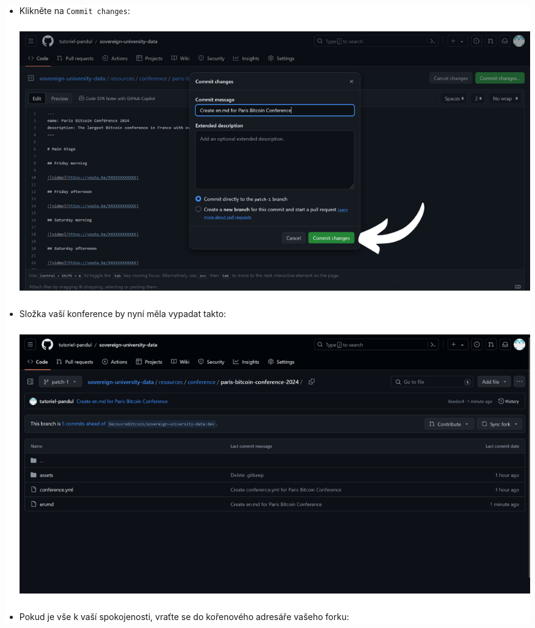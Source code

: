 - Klikněte na `Commit changes`: ![konference](assets/40.webp)
- Složka vaší konference by nyní měla vypadat takto:
![konference](assets/41.webp)
- Pokud je vše k vaší spokojenosti, vraťte se do kořenového adresáře vašeho forku: